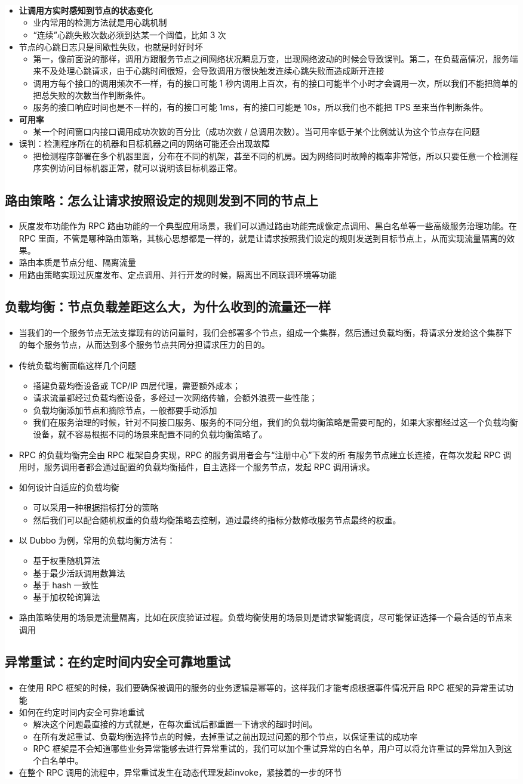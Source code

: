 - **让调用方实时感知到节点的状态变化**
  - 业内常用的检测方法就是用心跳机制
  - “连续”心跳失败次数必须到达某一个阈值，比如 3 次
- 节点的心跳日志只是间歇性失败，也就是时好时坏
  - 第一，像前面说的那样，调用方跟服务节点之间网络状况瞬息万变，出现网络波动的时候会导致误判。第二，在负载高情况，服务端来不及处理心跳请求，由于心跳时间很短，会导致调用方很快触发连续心跳失败而造成断开连接
  - 调用方每个接口的调用频次不一样，有的接口可能 1 秒内调用上百次，有的接口可能半个小时才会调用一次，所以我们不能把简单的把总失败的次数当作判断条件。
  - 服务的接口响应时间也是不一样的，有的接口可能 1ms，有的接口可能是 10s，所以我们也不能把 TPS 至来当作判断条件。 
- **可用率**
  - 某一个时间窗口内接口调用成功次数的百分比（成功次数 / 总调用次数）。当可用率低于某个比例就认为这个节点存在问题
- 误判：检测程序所在的机器和目标机器之间的网络可能还会出现故障
  - 把检测程序部署在多个机器里面，分布在不同的机架，甚至不同的机房。因为网络同时故障的概率非常低，所以只要任意一个检测程序实例访问目标机器正常，就可以说明该目标机器正常。





## **路由策略：怎么让请求按照设定的规则发到不同的节点上**

- 灰度发布功能作为 RPC 路由功能的一个典型应用场景，我们可以通过路由功能完成像定点调用、黑白名单等一些高级服务治理功能。在 RPC 里面，不管是哪种路由策略，其核心思想都是一样的，就是让请求按照我们设定的规则发送到目标节点上，从而实现流量隔离的效果。 
- 路由本质是节点分组、隔离流量
-  用路由策略实现过灰度发布、定点调用、并行开发的时候，隔离出不同联调环境等功能







## **负载均衡：节点负载差距这么大，为什么收到的流量还一样**

- 当我们的一个服务节点无法支撑现有的访问量时，我们会部署多个节点，组成一个集群，然后通过负载均衡，将请求分发给这个集群下的每个服务节点，从而达到多个服务节点共同分担请求压力的目的。 

- 传统负载均衡面临这样几个问题
  - 搭建负载均衡设备或 TCP/IP 四层代理，需要额外成本；
  - 请求流量都经过负载均衡设备，多经过一次网络传输，会额外浪费一些性能；
  - 负载均衡添加节点和摘除节点，一般都要手动添加
  - 我们在服务治理的时候，针对不同接口服务、服务的不同分组，我们的负载均衡策略是需要可配的，如果大家都经过这一个负载均衡设备，就不容易根据不同的场景来配置不同的负载均衡策略了。

- RPC 的负载均衡完全由 RPC 框架自身实现，RPC 的服务调用者会与“注册中心”下发的所 有服务节点建立长连接，在每次发起 RPC 调用时，服务调用者都会通过配置的负载均衡插件，自主选择一个服务节点，发起 RPC 调用请求。
- 如何设计自适应的负载均衡
  - 可以采用一种根据指标打分的策略
  - 然后我们可以配合随机权重的负载均衡策略去控制，通过最终的指标分数修改服务节点最终的权重。

- 以 Dubbo 为例，常用的负载均衡方法有：
  - 基于权重随机算法
  - 基于最少活跃调用数算法
  - 基于 hash 一致性
  - 基于加权轮询算法
- 路由策略使用的场景是流量隔离，比如在灰度验证过程。负载均衡使用的场景则是请求智能调度，尽可能保证选择一个最合适的节点来调用





## **异常重试：在约定时间内安全可靠地重试**

- 在使用 RPC 框架的时候，我们要确保被调用的服务的业务逻辑是幂等的，这样我们才能考虑根据事件情况开启 RPC 框架的异常重试功能
- 如何在约定时间内安全可靠地重试
  - 解决这个问题最直接的方式就是，在每次重试后都重置一下请求的超时时间。
  - 在所有发起重试、负载均衡选择节点的时候，去掉重试之前出现过问题的那个节点，以保证重试的成功率
  - RPC 框架是不会知道哪些业务异常能够去进行异常重试的，我们可以加个重试异常的白名单，用户可以将允许重试的异常加入到这个白名单中。
- 在整个 RPC 调用的流程中，异常重试发生在动态代理发起invoke，紧接着的一步的环节



